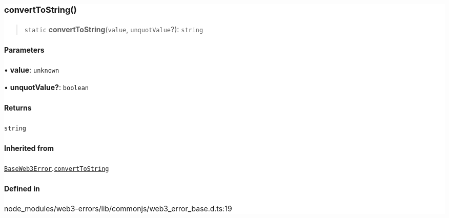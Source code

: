 ### convertToString()

> `static` **convertToString**(`value`, `unquotValue`?): `string`

#### Parameters

• **value**: `unknown`

• **unquotValue?**: `boolean`

#### Returns

`string`

#### Inherited from

[`BaseWeb3Error`](BaseWeb3Error.md).[`convertToString`](BaseWeb3Error.md#converttostring)

#### Defined in

node\_modules/web3-errors/lib/commonjs/web3\_error\_base.d.ts:19
